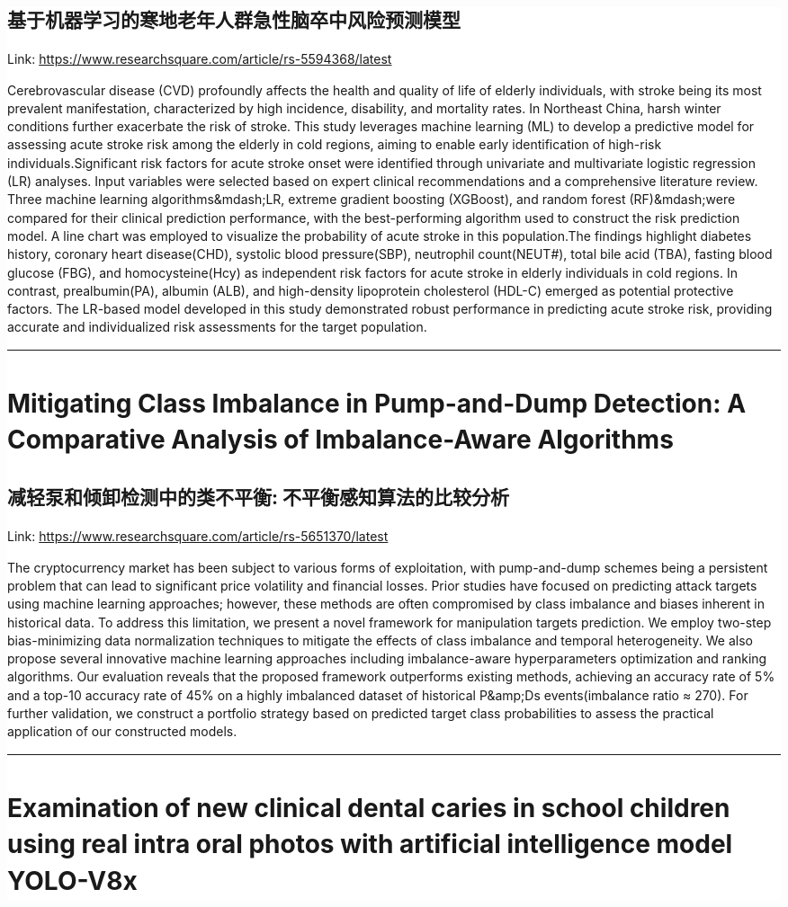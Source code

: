 ## 基于机器学习的寒地老年人群急性脑卒中风险预测模型

Link: https://www.researchsquare.com/article/rs-5594368/latest

Cerebrovascular disease (CVD) profoundly affects the health and quality of life of elderly individuals, with stroke being its most prevalent manifestation, characterized by high incidence, disability, and mortality rates. In Northeast China, harsh winter conditions further exacerbate the risk of stroke. This study leverages machine learning (ML) to develop a predictive model for assessing acute stroke risk among the elderly in cold regions, aiming to enable early identification of high-risk individuals.Significant risk factors for acute stroke onset were identified through univariate and multivariate logistic regression (LR) analyses. Input variables were selected based on expert clinical recommendations and a comprehensive literature review. Three machine learning algorithms&amp;mdash;LR, extreme gradient boosting (XGBoost), and random forest (RF)&amp;mdash;were compared for their clinical prediction performance, with the best-performing algorithm used to construct the risk prediction model. A line chart was employed to visualize the probability of acute stroke in this population.The findings highlight diabetes history, coronary heart disease(CHD), systolic blood pressure(SBP), neutrophil count(NEUT#), total bile acid (TBA), fasting blood glucose (FBG), and homocysteine(Hcy) as independent risk factors for acute stroke in elderly individuals in cold regions. In contrast, prealbumin(PA), albumin (ALB), and high-density lipoprotein cholesterol (HDL-C) emerged as potential protective factors. The LR-based model developed in this study demonstrated robust performance in predicting acute stroke risk, providing accurate and individualized risk assessments for the target population.


---
# Mitigating Class Imbalance in Pump-and-Dump Detection: A Comparative Analysis of Imbalance-Aware Algorithms

## 减轻泵和倾卸检测中的类不平衡: 不平衡感知算法的比较分析

Link: https://www.researchsquare.com/article/rs-5651370/latest

The cryptocurrency market has been subject to various forms of exploitation, with pump-and-dump schemes being a persistent problem that can lead to significant price volatility and financial losses. Prior studies have focused on predicting attack targets using machine learning approaches; however, these methods are often compromised by class imbalance and biases inherent in historical data. To address this limitation, we present a novel framework for manipulation targets prediction.
We employ two-step bias-minimizing data normalization techniques to mitigate the effects of class imbalance and temporal heterogeneity. We also propose several innovative machine learning approaches including imbalance-aware hyperparameters optimization and ranking algorithms.
Our evaluation reveals that the proposed framework outperforms existing methods, achieving an accuracy rate of 5\% and a top-10 accuracy rate of 45\% on a highly imbalanced dataset of historical P\&amp;Ds events(imbalance ratio $\approx$ 270). 
For further validation, we construct a portfolio strategy based on predicted target class probabilities to assess the practical application of our constructed models.


---
# Examination of new clinical dental caries in school children using real intra oral photos with artificial intelligence model YOLO-V8x
